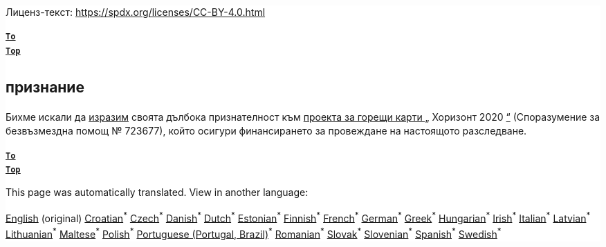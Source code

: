Лиценз-текст: https://spdx.org/licenses/CC-BY-4.0.html </p><p><ins> <code><strong><a href="#guidelines-for-using-the-hotmaps-toolbox-for-analyses-at-national-level">To Top</a></strong></code> </ins> </p><h2> <a class="anchor" id="acknowledgement" href="#acknowledgement"><i class="fa fa-link"></i></a> признание </h2><p> Бихме искали да <a href="https://www.hotmaps-project.eu">изразим</a> своята дълбока признателност към <a href="https://www.hotmaps-project.eu">проекта за горещи карти „</a> Хоризонт 2020 <a href="https://www.hotmaps-project.eu">“</a> (Споразумение за безвъзмездна помощ № 723677), който осигури финансирането за провеждане на настоящото разследване. </p><p><ins> <code><strong><a href="#guidelines-for-using-the-hotmaps-toolbox-for-analyses-at-national-level">To Top</a></strong></code> </ins> </p>


This page was automatically translated. View in another language:

[English](../en/GL-national) (original)  [Croatian](../hr/GL-national)<sup>\*</sup> [Czech](../cs/GL-national)<sup>\*</sup> [Danish](../da/GL-national)<sup>\*</sup> [Dutch](../nl/GL-national)<sup>\*</sup> [Estonian](../et/GL-national)<sup>\*</sup> [Finnish](../fi/GL-national)<sup>\*</sup> [French](../fr/GL-national)<sup>\*</sup> [German](../de/GL-national)<sup>\*</sup> [Greek](../el/GL-national)<sup>\*</sup> [Hungarian](../hu/GL-national)<sup>\*</sup> [Irish](../ga/GL-national)<sup>\*</sup> [Italian](../it/GL-national)<sup>\*</sup> [Latvian](../lv/GL-national)<sup>\*</sup> [Lithuanian](../lt/GL-national)<sup>\*</sup> [Maltese](../mt/GL-national)<sup>\*</sup> [Polish](../pl/GL-national)<sup>\*</sup> [Portuguese (Portugal, Brazil)](../pt/GL-national)<sup>\*</sup> [Romanian](../ro/GL-national)<sup>\*</sup> [Slovak](../sk/GL-national)<sup>\*</sup> [Slovenian](../sl/GL-national)<sup>\*</sup> [Spanish](../es/GL-national)<sup>\*</sup> [Swedish](../sv/GL-national)<sup>\*</sup> 
